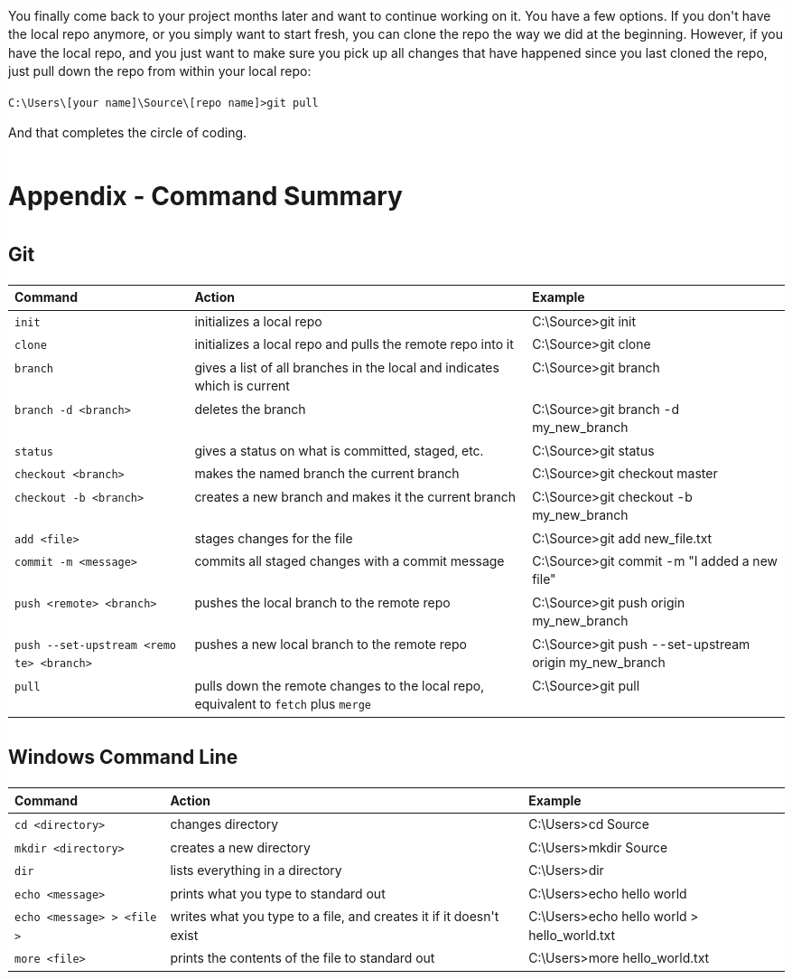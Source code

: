 You finally come back to your project months later and want to continue working on it. You have a few options. If you
don't have the local repo anymore, or you simply want to start fresh, you can clone the repo the way we did at the
beginning. However, if you have the local repo, and you just want to make sure you pick up all changes that have
happened since you last cloned the repo, just pull down the repo from within your local repo:

```shell script
C:\Users\[your name]\Source\[repo name]>git pull
```

And that completes the circle of coding.

# Appendix - Command Summary

## Git

| Command | Action | Example |
|:---|:---|:---|
| `init` | initializes a local repo | C:\Source>git init |
| `clone` | initializes a local repo and pulls the remote repo into it | C:\Source>git clone |
| `branch` | gives a list of all branches in the local and indicates which is current | C:\Source>git branch |
| `branch -d <branch>` | deletes the branch | C:\Source>git branch -d my_new_branch |
| `status` | gives a status on what is committed, staged, etc. | C:\Source>git status |
| `checkout <branch>` | makes the named branch the current branch | C:\Source>git checkout master |
| `checkout -b <branch>` | creates a new branch and makes it the current branch | C:\Source>git checkout -b my_new_branch |
| `add <file>` | stages changes for the file | C:\Source>git add new_file.txt |
| `commit -m <message>` | commits all staged changes with a commit message | C:\Source>git commit -m "I added a new file" |
| `push <remote> <branch>` | pushes the local branch to the remote repo | C:\Source>git push origin my_new_branch |
| `push --set-upstream <remote> <branch>` | pushes a new local branch to the remote repo | C:\Source>git push --set-upstream origin my_new_branch |
| `pull` | pulls down the remote changes to the local repo, equivalent to `fetch` plus `merge` | C:\Source>git pull |

## Windows Command Line

| Command | Action | Example |
|:---|:---|:---|
| `cd <directory>` | changes directory | C:\Users>cd Source |
| `mkdir <directory>` | creates a new directory | C:\Users>mkdir Source |
| `dir` | lists everything in a directory | C:\Users>dir |
| `echo <message>` | prints what you type to standard out | C:\Users>echo hello world |
| `echo <message> > <file>` | writes what you type to a file, and creates it if it doesn't exist | C:\Users>echo hello world > hello_world.txt|
| `more <file>` | prints the contents of the file to standard out | C:\Users>more hello_world.txt |
